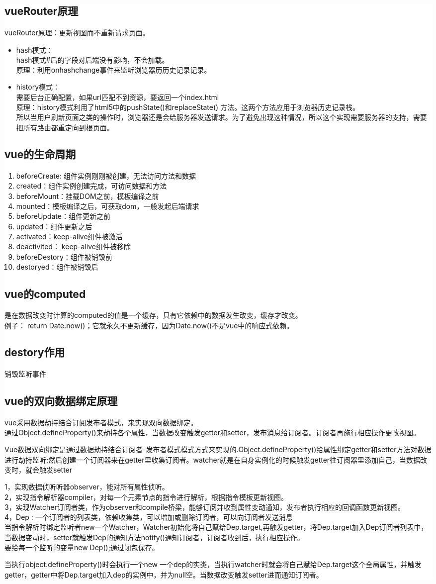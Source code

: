 ## vueRouter原理
vueRouter原理：更新视图而不重新请求页面。   

* hash模式：   
hash模式#后的字段对后端没有影响，不会加载。  
原理：利用onhashchange事件来监听浏览器历历史记录记录。

* history模式：  
需要后台正确配置，如果url匹配不到资源，要返回一个index.html   
原理：history模式利用了html5中的pushState()和replaceState() 方法。这两个方法应用于浏览器历史记录栈。  
所以当用户刷新页面之类的操作时，浏览器还是会给服务器发送请求。为了避免出现这种情况，所以这个实现需要服务器的支持，需要把所有路由都重定向到根页面。


## vue的生命周期
1. beforeCreate: 组件实例刚刚被创建，无法访问方法和数据
2. created：组件实例创建完成，可访问数据和方法
3. beforeMount：挂载DOM之前，模板编译之前
4. mounted：模板编译之后，可获取dom，一般发起后端请求
5. beforeUpdate：组件更新之前
6. updated：组件更新之后
7. activated：keep-alive组件被激活
8. deactivited：	keep-alive组件被移除
9. beforeDestory：组件被销毁前
10. destoryed：组件被销毁后


## vue的computed
是在数据改变时计算的computed的值是一个缓存，只有它依赖中的数据发生改变，缓存才改变。   
例子： return Date.now()；它就永久不更新缓存，因为Date.now()不是vue中的响应式依赖。

## destory作用
销毁监听事件


## vue的双向数据绑定原理
vue采用数据劫持结合订阅发布者模式，来实现双向数据绑定。    
通过Object.defineProperty()来劫持各个属性，当数据改变触发getter和setter，发布消息给订阅者。订阅者再施行相应操作更改视图。  

Vue数据双向绑定是通过数据劫持结合订阅者-发布者模式模式方式来实现的.Object.defineProperty()给属性绑定getter和setter方法对数据进行劫持监听;然后创建一个订阅器来在getter里收集订阅者。watcher就是在自身实例化的时候触发getter往订阅器里添加自己，当数据改变时，就会触发setter


1，实现数据侦听听器observer，能对所有属性侦听。   
2，实现指令解析器compiler，对每一个元素节点的指令进行解析，根据指令模板更新视图。   
3，实现Watcher订阅者类，作为observer和compile桥梁，能够订阅并收到属性变动通知，发布者执行相应的回调函数更新视图。   
4，Dep : 一个订阅者的列表类，依赖收集类，可以增加或删除订阅者，可以向订阅者发送消息   
当指令解析时绑定监听者new一个Watcher，Watcher初始化将自己赋给Dep.target,再触发getter，将Dep.target加入Dep订阅者列表中，当数据变动时，setter就触发Dep的通知方法notify()通知订阅者，订阅者收到后，执行相应操作。   
要给每一个监听的变量new Dep();通过闭包保存。  

当执行object.defineProperty()时会执行一个new 一个dep的实类，当执行watcher时就会将自己赋给Dep.target这个全局属性，并触发getter，getter中将Dep.target加入dep的实例中，并为null空。当数据改变触发setter进而通知订阅者。
